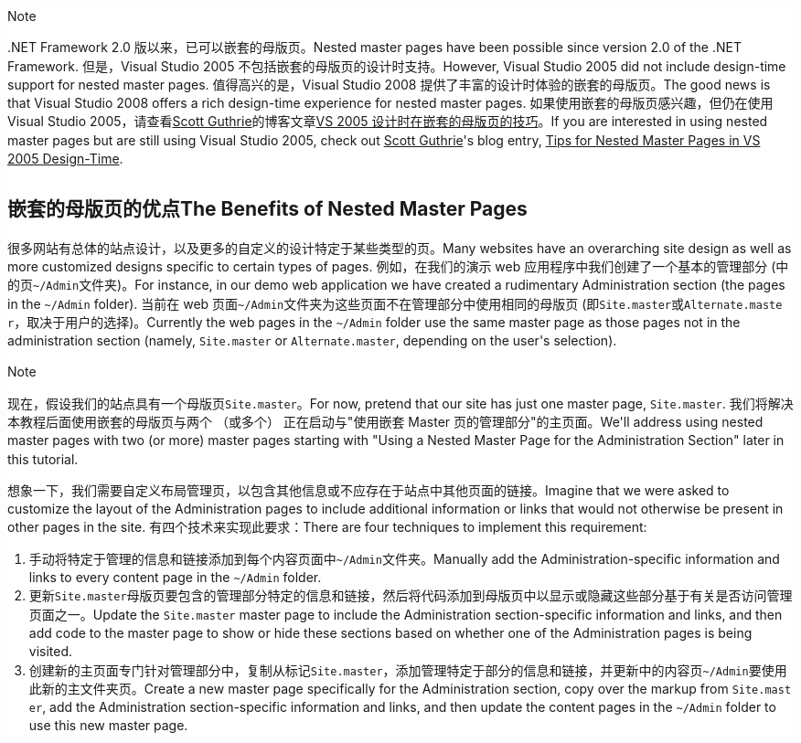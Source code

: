 > [!NOTE]
> <span data-ttu-id="a7db8-130">.NET Framework 2.0 版以来，已可以嵌套的母版页。</span><span class="sxs-lookup"><span data-stu-id="a7db8-130">Nested master pages have been possible since version 2.0 of the .NET Framework.</span></span> <span data-ttu-id="a7db8-131">但是，Visual Studio 2005 不包括嵌套的母版页的设计时支持。</span><span class="sxs-lookup"><span data-stu-id="a7db8-131">However, Visual Studio 2005 did not include design-time support for nested master pages.</span></span> <span data-ttu-id="a7db8-132">值得高兴的是，Visual Studio 2008 提供了丰富的设计时体验的嵌套的母版页。</span><span class="sxs-lookup"><span data-stu-id="a7db8-132">The good news is that Visual Studio 2008 offers a rich design-time experience for nested master pages.</span></span> <span data-ttu-id="a7db8-133">如果使用嵌套的母版页感兴趣，但仍在使用 Visual Studio 2005，请查看[Scott Guthrie](https://weblogs.asp.net/scottgu/)的博客文章[VS 2005 设计时在嵌套的母版页的技巧](https://weblogs.asp.net/scottgu/archive/2005/11/11/430382.aspx)。</span><span class="sxs-lookup"><span data-stu-id="a7db8-133">If you are interested in using nested master pages but are still using Visual Studio 2005, check out [Scott Guthrie](https://weblogs.asp.net/scottgu/)'s blog entry, [Tips for Nested Master Pages in VS 2005 Design-Time](https://weblogs.asp.net/scottgu/archive/2005/11/11/430382.aspx).</span></span>


## <a name="the-benefits-of-nested-master-pages"></a><span data-ttu-id="a7db8-134">嵌套的母版页的优点</span><span class="sxs-lookup"><span data-stu-id="a7db8-134">The Benefits of Nested Master Pages</span></span>

<span data-ttu-id="a7db8-135">很多网站有总体的站点设计，以及更多的自定义的设计特定于某些类型的页。</span><span class="sxs-lookup"><span data-stu-id="a7db8-135">Many websites have an overarching site design as well as more customized designs specific to certain types of pages.</span></span> <span data-ttu-id="a7db8-136">例如，在我们的演示 web 应用程序中我们创建了一个基本的管理部分 (中的页`~/Admin`文件夹)。</span><span class="sxs-lookup"><span data-stu-id="a7db8-136">For instance, in our demo web application we have created a rudimentary Administration section (the pages in the `~/Admin` folder).</span></span> <span data-ttu-id="a7db8-137">当前在 web 页面`~/Admin`文件夹为这些页面不在管理部分中使用相同的母版页 (即`Site.master`或`Alternate.master`，取决于用户的选择)。</span><span class="sxs-lookup"><span data-stu-id="a7db8-137">Currently the web pages in the `~/Admin` folder use the same master page as those pages not in the administration section (namely, `Site.master` or `Alternate.master`, depending on the user's selection).</span></span>

> [!NOTE]
> <span data-ttu-id="a7db8-138">现在，假设我们的站点具有一个母版页`Site.master`。</span><span class="sxs-lookup"><span data-stu-id="a7db8-138">For now, pretend that our site has just one master page, `Site.master`.</span></span> <span data-ttu-id="a7db8-139">我们将解决本教程后面使用嵌套的母版页与两个 （或多个） 正在启动与"使用嵌套 Master 页的管理部分"的主页面。</span><span class="sxs-lookup"><span data-stu-id="a7db8-139">We'll address using nested master pages with two (or more) master pages starting with "Using a Nested Master Page for the Administration Section" later in this tutorial.</span></span>


<span data-ttu-id="a7db8-140">想象一下，我们需要自定义布局管理页，以包含其他信息或不应存在于站点中其他页面的链接。</span><span class="sxs-lookup"><span data-stu-id="a7db8-140">Imagine that we were asked to customize the layout of the Administration pages to include additional information or links that would not otherwise be present in other pages in the site.</span></span> <span data-ttu-id="a7db8-141">有四个技术来实现此要求：</span><span class="sxs-lookup"><span data-stu-id="a7db8-141">There are four techniques to implement this requirement:</span></span>

1. <span data-ttu-id="a7db8-142">手动将特定于管理的信息和链接添加到每个内容页面中`~/Admin`文件夹。</span><span class="sxs-lookup"><span data-stu-id="a7db8-142">Manually add the Administration-specific information and links to every content page in the `~/Admin` folder.</span></span>
2. <span data-ttu-id="a7db8-143">更新`Site.master`母版页要包含的管理部分特定的信息和链接，然后将代码添加到母版页中以显示或隐藏这些部分基于有关是否访问管理页面之一。</span><span class="sxs-lookup"><span data-stu-id="a7db8-143">Update the `Site.master` master page to include the Administration section-specific information and links, and then add code to the master page to show or hide these sections based on whether one of the Administration pages is being visited.</span></span>
3. <span data-ttu-id="a7db8-144">创建新的主页面专门针对管理部分中，复制从标记`Site.master`，添加管理特定于部分的信息和链接，并更新中的内容页`~/Admin`要使用此新的主文件夹页。</span><span class="sxs-lookup"><span data-stu-id="a7db8-144">Create a new master page specifically for the Administration section, copy over the markup from `Site.master`, add the Administration section-specific information and links, and then update the content pages in the `~/Admin` folder to use this new master page.</span></span>